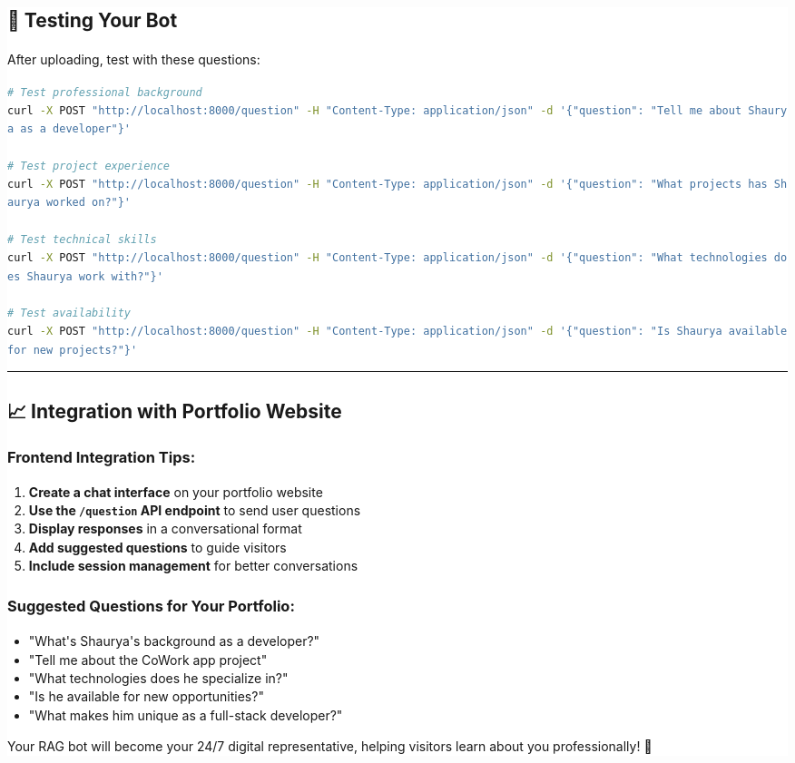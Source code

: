 ## 🎯 **Testing Your Bot**

After uploading, test with these questions:
```bash
# Test professional background
curl -X POST "http://localhost:8000/question" -H "Content-Type: application/json" -d '{"question": "Tell me about Shaurya as a developer"}'

# Test project experience
curl -X POST "http://localhost:8000/question" -H "Content-Type: application/json" -d '{"question": "What projects has Shaurya worked on?"}'

# Test technical skills
curl -X POST "http://localhost:8000/question" -H "Content-Type: application/json" -d '{"question": "What technologies does Shaurya work with?"}'

# Test availability
curl -X POST "http://localhost:8000/question" -H "Content-Type: application/json" -d '{"question": "Is Shaurya available for new projects?"}'
```

---

## 📈 **Integration with Portfolio Website**

### Frontend Integration Tips:
1. **Create a chat interface** on your portfolio website
2. **Use the `/question` API endpoint** to send user questions
3. **Display responses** in a conversational format
4. **Add suggested questions** to guide visitors
5. **Include session management** for better conversations

### Suggested Questions for Your Portfolio:
- "What's Shaurya's background as a developer?"
- "Tell me about the CoWork app project"
- "What technologies does he specialize in?"
- "Is he available for new opportunities?"
- "What makes him unique as a full-stack developer?"

Your RAG bot will become your 24/7 digital representative, helping visitors learn about you professionally! 🚀